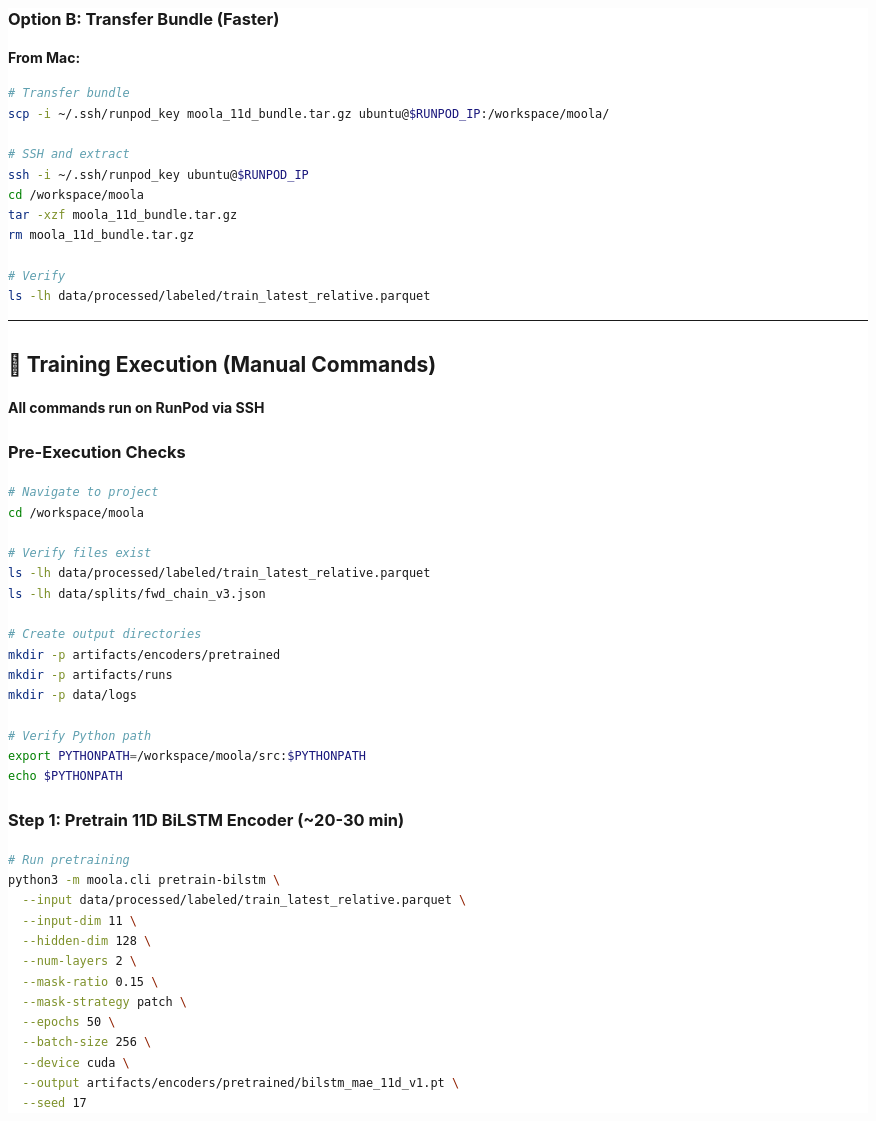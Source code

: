 ### Option B: Transfer Bundle (Faster)

**From Mac:**
```bash
# Transfer bundle
scp -i ~/.ssh/runpod_key moola_11d_bundle.tar.gz ubuntu@$RUNPOD_IP:/workspace/moola/

# SSH and extract
ssh -i ~/.ssh/runpod_key ubuntu@$RUNPOD_IP
cd /workspace/moola
tar -xzf moola_11d_bundle.tar.gz
rm moola_11d_bundle.tar.gz

# Verify
ls -lh data/processed/labeled/train_latest_relative.parquet
```

---

## 🎯 Training Execution (Manual Commands)

**All commands run on RunPod via SSH**

### Pre-Execution Checks

```bash
# Navigate to project
cd /workspace/moola

# Verify files exist
ls -lh data/processed/labeled/train_latest_relative.parquet
ls -lh data/splits/fwd_chain_v3.json

# Create output directories
mkdir -p artifacts/encoders/pretrained
mkdir -p artifacts/runs
mkdir -p data/logs

# Verify Python path
export PYTHONPATH=/workspace/moola/src:$PYTHONPATH
echo $PYTHONPATH
```

### Step 1: Pretrain 11D BiLSTM Encoder (~20-30 min)

```bash
# Run pretraining
python3 -m moola.cli pretrain-bilstm \
  --input data/processed/labeled/train_latest_relative.parquet \
  --input-dim 11 \
  --hidden-dim 128 \
  --num-layers 2 \
  --mask-ratio 0.15 \
  --mask-strategy patch \
  --epochs 50 \
  --batch-size 256 \
  --device cuda \
  --output artifacts/encoders/pretrained/bilstm_mae_11d_v1.pt \
  --seed 17
```
